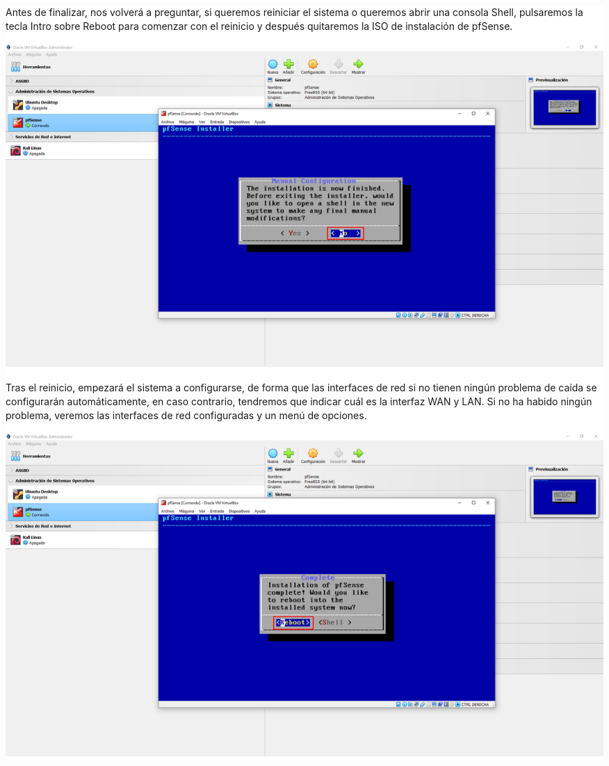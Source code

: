 Antes de finalizar, nos volverá a preguntar, si queremos reiniciar el sistema o queremos abrir una consola Shell, pulsaremos la tecla Intro sobre Reboot para comenzar con el reinicio y después quitaremos la ISO de instalación de pfSense.

![Reinicio del sistema](img/Screenshot_10.png)

Tras el reinicio, empezará el sistema a configurarse, de forma que las interfaces de red si no tienen ningún problema de caída se configurarán automáticamente, en caso contrario, tendremos que indicar cuál es la interfaz WAN y LAN. Si no ha habido ningún problema, veremos las interfaces de red configuradas y un menú de opciones.

![Acceso al sistema operativo](img/Screenshot_11.png)
